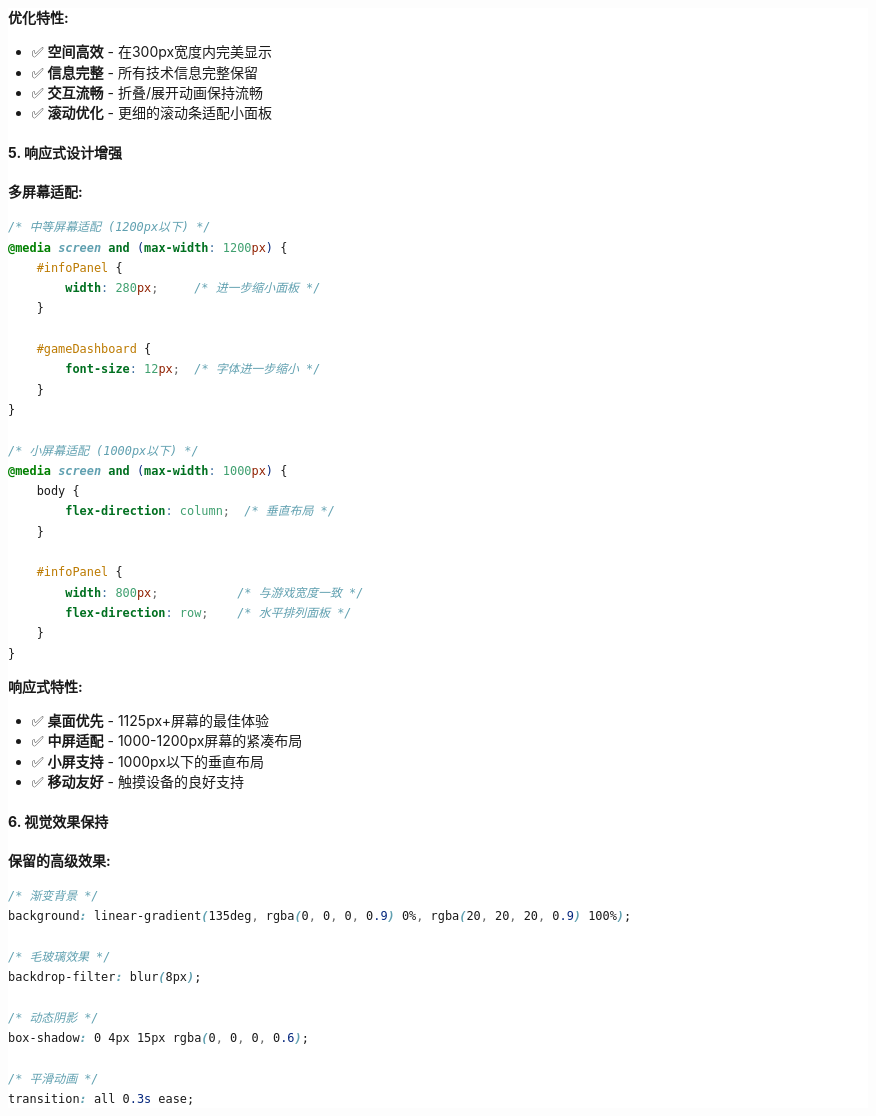 **优化特性:**
- ✅ **空间高效** - 在300px宽度内完美显示
- ✅ **信息完整** - 所有技术信息完整保留
- ✅ **交互流畅** - 折叠/展开动画保持流畅
- ✅ **滚动优化** - 更细的滚动条适配小面板

#### 5. 响应式设计增强
**多屏幕适配:**
```css
/* 中等屏幕适配 (1200px以下) */
@media screen and (max-width: 1200px) {
    #infoPanel {
        width: 280px;     /* 进一步缩小面板 */
    }
    
    #gameDashboard {
        font-size: 12px;  /* 字体进一步缩小 */
    }
}

/* 小屏幕适配 (1000px以下) */
@media screen and (max-width: 1000px) {
    body {
        flex-direction: column;  /* 垂直布局 */
    }
    
    #infoPanel {
        width: 800px;           /* 与游戏宽度一致 */
        flex-direction: row;    /* 水平排列面板 */
    }
}
```

**响应式特性:**
- ✅ **桌面优先** - 1125px+屏幕的最佳体验
- ✅ **中屏适配** - 1000-1200px屏幕的紧凑布局
- ✅ **小屏支持** - 1000px以下的垂直布局
- ✅ **移动友好** - 触摸设备的良好支持

#### 6. 视觉效果保持
**保留的高级效果:**
```css
/* 渐变背景 */
background: linear-gradient(135deg, rgba(0, 0, 0, 0.9) 0%, rgba(20, 20, 20, 0.9) 100%);

/* 毛玻璃效果 */
backdrop-filter: blur(8px);

/* 动态阴影 */
box-shadow: 0 4px 15px rgba(0, 0, 0, 0.6);

/* 平滑动画 */
transition: all 0.3s ease;
```
